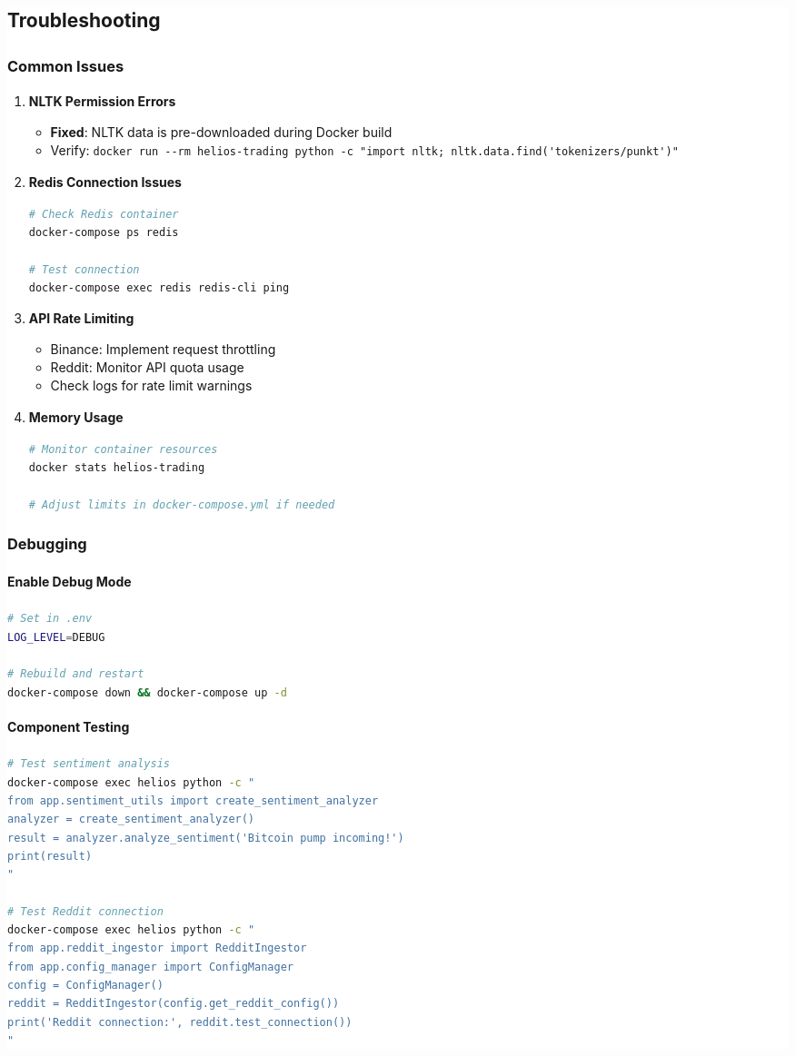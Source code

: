 ## Troubleshooting

### Common Issues

1. **NLTK Permission Errors**
   - **Fixed**: NLTK data is pre-downloaded during Docker build
   - Verify: `docker run --rm helios-trading python -c "import nltk; nltk.data.find('tokenizers/punkt')"`

2. **Redis Connection Issues**
   ```bash
   # Check Redis container
   docker-compose ps redis
   
   # Test connection
   docker-compose exec redis redis-cli ping
   ```

3. **API Rate Limiting**
   - Binance: Implement request throttling
   - Reddit: Monitor API quota usage
   - Check logs for rate limit warnings

4. **Memory Usage**
   ```bash
   # Monitor container resources
   docker stats helios-trading
   
   # Adjust limits in docker-compose.yml if needed
   ```

### Debugging

#### Enable Debug Mode
```bash
# Set in .env
LOG_LEVEL=DEBUG

# Rebuild and restart
docker-compose down && docker-compose up -d
```

#### Component Testing
```bash
# Test sentiment analysis
docker-compose exec helios python -c "
from app.sentiment_utils import create_sentiment_analyzer
analyzer = create_sentiment_analyzer()
result = analyzer.analyze_sentiment('Bitcoin pump incoming!')
print(result)
"

# Test Reddit connection
docker-compose exec helios python -c "
from app.reddit_ingestor import RedditIngestor
from app.config_manager import ConfigManager
config = ConfigManager()
reddit = RedditIngestor(config.get_reddit_config())
print('Reddit connection:', reddit.test_connection())
"
```
